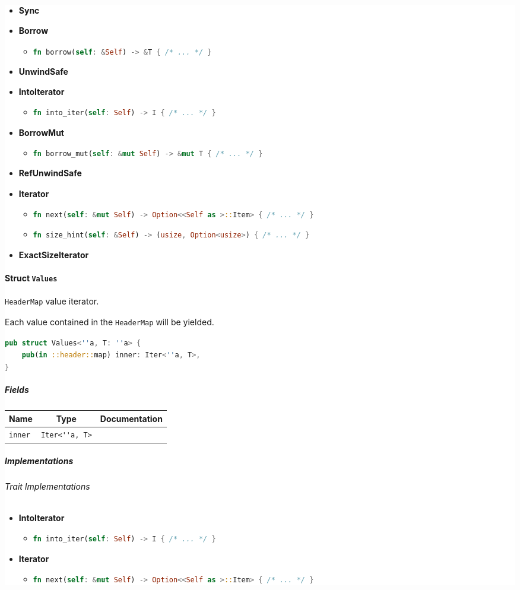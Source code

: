 - **Sync**
- **Borrow**
  - ```rust
    fn borrow(self: &Self) -> &T { /* ... */ }
    ```

- **UnwindSafe**
- **IntoIterator**
  - ```rust
    fn into_iter(self: Self) -> I { /* ... */ }
    ```

- **BorrowMut**
  - ```rust
    fn borrow_mut(self: &mut Self) -> &mut T { /* ... */ }
    ```

- **RefUnwindSafe**
- **Iterator**
  - ```rust
    fn next(self: &mut Self) -> Option<<Self as >::Item> { /* ... */ }
    ```

  - ```rust
    fn size_hint(self: &Self) -> (usize, Option<usize>) { /* ... */ }
    ```

- **ExactSizeIterator**
#### Struct `Values`

`HeaderMap` value iterator.

Each value contained in the `HeaderMap` will be yielded.

```rust
pub struct Values<''a, T: ''a> {
    pub(in ::header::map) inner: Iter<''a, T>,
}
```

##### Fields

| Name | Type | Documentation |
|------|------|---------------|
| `inner` | `Iter<''a, T>` |  |

##### Implementations

###### Trait Implementations

- **IntoIterator**
  - ```rust
    fn into_iter(self: Self) -> I { /* ... */ }
    ```

- **Iterator**
  - ```rust
    fn next(self: &mut Self) -> Option<<Self as >::Item> { /* ... */ }
    ```
